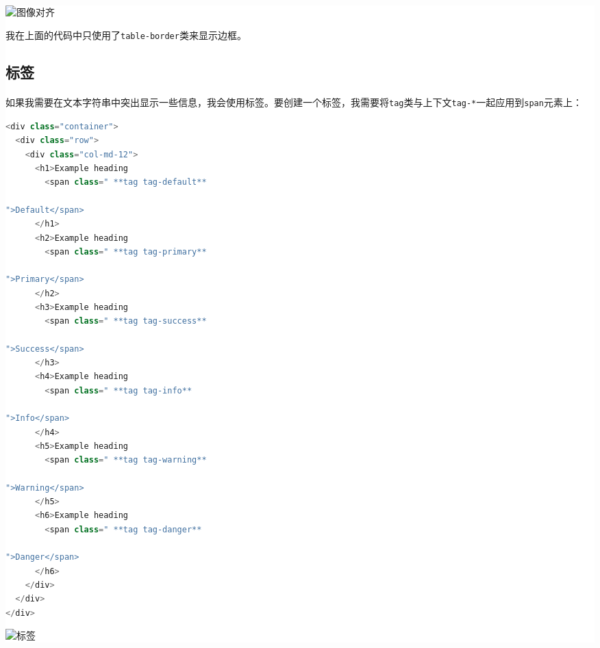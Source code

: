 ```ts

```

![图像对齐](https://github.com/OpenDocCN/freelearn-angular-zh/raw/master/docs/web-dev-bts4-ng2-2e/img/Image00073.jpg)

我在上面的代码中只使用了`table-border`类来显示边框。

## 标签

如果我需要在文本字符串中突出显示一些信息，我会使用标签。要创建一个标签，我需要将`tag`类与上下文`tag-*`一起应用到`span`元素上：

```ts
<div class="container"> 
  <div class="row"> 
    <div class="col-md-12"> 
      <h1>Example heading 
        <span class=" **tag tag-default** 

">Default</span> 
      </h1> 
      <h2>Example heading 
        <span class=" **tag tag-primary** 

">Primary</span> 
      </h2> 
      <h3>Example heading 
        <span class=" **tag tag-success** 

">Success</span> 
      </h3> 
      <h4>Example heading 
        <span class=" **tag tag-info** 

">Info</span> 
      </h4> 
      <h5>Example heading 
        <span class=" **tag tag-warning** 

">Warning</span> 
      </h5> 
      <h6>Example heading 
        <span class=" **tag tag-danger** 

">Danger</span> 
      </h6> 
    </div> 
  </div> 
</div> 

```

![标签](https://github.com/OpenDocCN/freelearn-angular-zh/raw/master/docs/web-dev-bts4-ng2-2e/img/Image00074.jpg)
